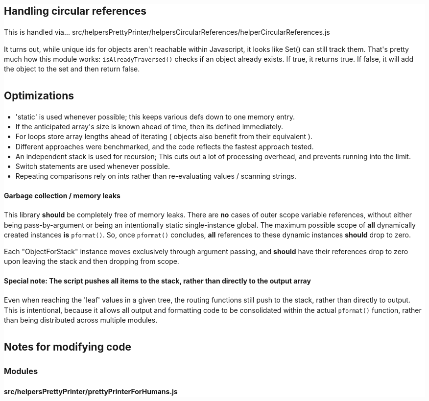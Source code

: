 ## Handling circular references

This is handled via...
src/helpersPrettyPrinter/helpersCircularReferences/helperCircularReferences.js

It turns out, while unique ids for objects aren't reachable within Javascript, it looks like Set() can still track
them. That's pretty much how this module works: `isAlreadyTraversed()` checks if an object already exists. If true,
it returns true. If false, it will add the object to the set and then return false.

## Optimizations

- 'static' is used whenever possible; this keeps various defs down to one memory entry.
- If the anticipated array's size is known ahead of time, then its defined immediately.
- For loops store array lengths ahead of iterating ( objects also benefit from their equivalent ).
- Different approaches were benchmarked, and the code reflects the fastest approach tested.
- An independent stack is used for recursion; This cuts out a lot of processing overhead, and prevents running into
  the limit.
- Switch statements are used whenever possible.
- Repeating comparisons rely on ints rather than re-evaluating values / scanning strings.

#### Garbage collection / memory leaks

This library **should** be completely free of memory leaks. There are **no** cases of outer scope variable references,
without either being pass-by-argument or being an intentionally static single-instance global. The maximum possible
scope of **all** dynamically created instances **is** `pformat()`. So, once `pformat()` concludes, **all**
references to these dynamic instances **should** drop to zero.

Each "ObjectForStack" instance moves exclusively through argument passing, and **should** have their references drop
to zero upon leaving the stack and then dropping from scope.

#### Special note: The script pushes all items to the stack, rather than directly to the output array

Even when reaching the 'leaf' values in a given tree, the routing functions still push to the stack, rather than
directly to output. This is intentional, because it allows all output and formatting code to be consolidated within
the actual `pformat()` function, rather than being distributed across multiple modules.

## Notes for modifying code

### Modules

#### src/helpersPrettyPrinter/prettyPrinterForHumans.js
